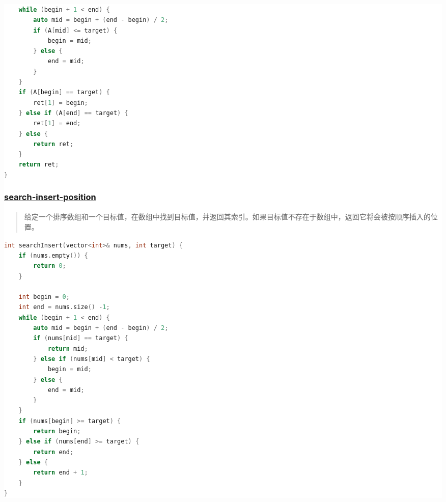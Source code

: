 ```c++
    while (begin + 1 < end) {
        auto mid = begin + (end - begin) / 2;
        if (A[mid] <= target) {
            begin = mid;
        } else {
            end = mid;
        }
    }
    if (A[begin] == target) {
        ret[1] = begin;
    } else if (A[end] == target) {
        ret[1] = end;
    } else {
        return ret;
    }
    return ret;
}
```

### [search-insert-position](https://leetcode-cn.com/problems/search-insert-position/)

> 给定一个排序数组和一个目标值，在数组中找到目标值，并返回其索引。如果目标值不存在于数组中，返回它将会被按顺序插入的位置。

```c++
int searchInsert(vector<int>& nums, int target) {
    if (nums.empty()) {
        return 0;
    }

    int begin = 0;
    int end = nums.size() -1;
    while (begin + 1 < end) {
        auto mid = begin + (end - begin) / 2;
        if (nums[mid] == target) {
            return mid;
        } else if (nums[mid] < target) {
            begin = mid;
        } else {
            end = mid;
        }
    }
    if (nums[begin] >= target) {
        return begin;
    } else if (nums[end] >= target) {
        return end;
    } else {
        return end + 1;
    } 
}
```
